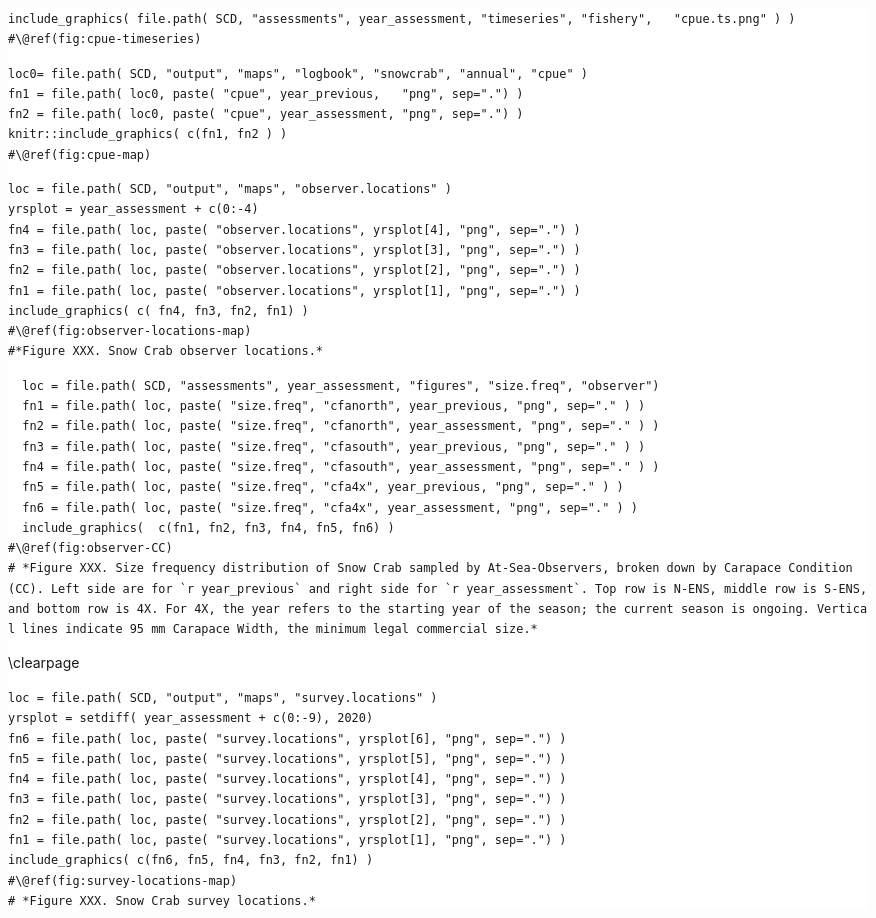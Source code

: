 
 

```{r cpue-timeseries, echo=FALSE, out.width='75%', fig.align='center', fig.cap = 'Temporal variations in crude catch rates of Snow Crab, expressed as kg per trap haul.'}
include_graphics( file.path( SCD, "assessments", year_assessment, "timeseries", "fishery",   "cpue.ts.png" ) ) 
#\@ref(fig:cpue-timeseries)  
```

 

```{r cpue-map, echo=FALSE, out.width='48%', fig.show='hold', fig.align='center', fig.cap = 'Snow Crab crude catch rates on the Scotian Shelf for previous and current years. Units are kg/trap haul per 10 km x 10 km grid.' }
loc0= file.path( SCD, "output", "maps", "logbook", "snowcrab", "annual", "cpue" )
fn1 = file.path( loc0, paste( "cpue", year_previous,   "png", sep=".") ) 
fn2 = file.path( loc0, paste( "cpue", year_assessment, "png", sep=".") ) 
knitr::include_graphics( c(fn1, fn2 ) )
#\@ref(fig:cpue-map)  
```


 
```{r observer-locations-map, out.width='45%', fig.show='hold', fig.align='center', fig.cap= 'Snow Crab At-sea-observer locations.' }
loc = file.path( SCD, "output", "maps", "observer.locations" )
yrsplot = year_assessment + c(0:-4)
fn4 = file.path( loc, paste( "observer.locations", yrsplot[4], "png", sep=".") )
fn3 = file.path( loc, paste( "observer.locations", yrsplot[3], "png", sep=".") )
fn2 = file.path( loc, paste( "observer.locations", yrsplot[2], "png", sep=".") )
fn1 = file.path( loc, paste( "observer.locations", yrsplot[1], "png", sep=".") )
include_graphics( c( fn4, fn3, fn2, fn1) )
#\@ref(fig:observer-locations-map)  
#*Figure XXX. Snow Crab observer locations.*
```

 
```{r observer-CC, echo=FALSE, out.width='45%', fig.show='hold', fig.align='center', fig.cap = 'Size frequency distribution of Snow Crab sampled by At-sea-observers, broken down by Carapace Condition (CC). For 4X, the year refers to the starting year of the season; the current season is ongoing. Vertical lines indicate 95 mm Carapace Width, the minimum legal commercial size.' }
  loc = file.path( SCD, "assessments", year_assessment, "figures", "size.freq", "observer")
  fn1 = file.path( loc, paste( "size.freq", "cfanorth", year_previous, "png", sep="." ) )
  fn2 = file.path( loc, paste( "size.freq", "cfanorth", year_assessment, "png", sep="." ) )
  fn3 = file.path( loc, paste( "size.freq", "cfasouth", year_previous, "png", sep="." ) )
  fn4 = file.path( loc, paste( "size.freq", "cfasouth", year_assessment, "png", sep="." ) )
  fn5 = file.path( loc, paste( "size.freq", "cfa4x", year_previous, "png", sep="." ) )
  fn6 = file.path( loc, paste( "size.freq", "cfa4x", year_assessment, "png", sep="." ) )
  include_graphics(  c(fn1, fn2, fn3, fn4, fn5, fn6) )
#\@ref(fig:observer-CC)  
# *Figure XXX. Size frequency distribution of Snow Crab sampled by At-Sea-Observers, broken down by Carapace Condition (CC). Left side are for `r year_previous` and right side for `r year_assessment`. Top row is N-ENS, middle row is S-ENS, and bottom row is 4X. For 4X, the year refers to the starting year of the season; the current season is ongoing. Vertical lines indicate 95 mm Carapace Width, the minimum legal commercial size.*
```

  

\clearpage


```{r survey-locations-map, out.width='45%', fig.show='hold', fig.align='center', fig.cap= 'Snow Crab survey locations.' }
loc = file.path( SCD, "output", "maps", "survey.locations" )
yrsplot = setdiff( year_assessment + c(0:-9), 2020)
fn6 = file.path( loc, paste( "survey.locations", yrsplot[6], "png", sep=".") )
fn5 = file.path( loc, paste( "survey.locations", yrsplot[5], "png", sep=".") )
fn4 = file.path( loc, paste( "survey.locations", yrsplot[4], "png", sep=".") )
fn3 = file.path( loc, paste( "survey.locations", yrsplot[3], "png", sep=".") )
fn2 = file.path( loc, paste( "survey.locations", yrsplot[2], "png", sep=".") )
fn1 = file.path( loc, paste( "survey.locations", yrsplot[1], "png", sep=".") )
include_graphics( c(fn6, fn5, fn4, fn3, fn2, fn1) )
#\@ref(fig:survey-locations-map)  
# *Figure XXX. Snow Crab survey locations.*
```
